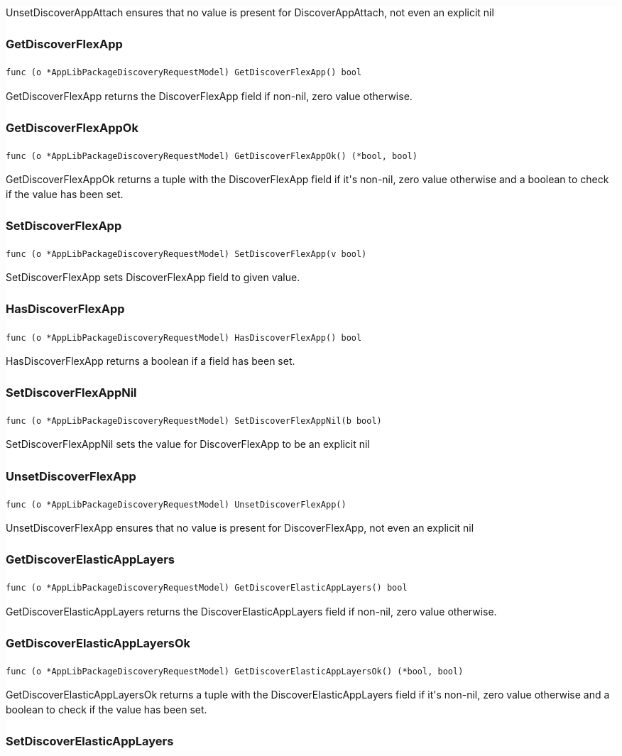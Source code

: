 UnsetDiscoverAppAttach ensures that no value is present for DiscoverAppAttach, not even an explicit nil
### GetDiscoverFlexApp

`func (o *AppLibPackageDiscoveryRequestModel) GetDiscoverFlexApp() bool`

GetDiscoverFlexApp returns the DiscoverFlexApp field if non-nil, zero value otherwise.

### GetDiscoverFlexAppOk

`func (o *AppLibPackageDiscoveryRequestModel) GetDiscoverFlexAppOk() (*bool, bool)`

GetDiscoverFlexAppOk returns a tuple with the DiscoverFlexApp field if it's non-nil, zero value otherwise
and a boolean to check if the value has been set.

### SetDiscoverFlexApp

`func (o *AppLibPackageDiscoveryRequestModel) SetDiscoverFlexApp(v bool)`

SetDiscoverFlexApp sets DiscoverFlexApp field to given value.

### HasDiscoverFlexApp

`func (o *AppLibPackageDiscoveryRequestModel) HasDiscoverFlexApp() bool`

HasDiscoverFlexApp returns a boolean if a field has been set.

### SetDiscoverFlexAppNil

`func (o *AppLibPackageDiscoveryRequestModel) SetDiscoverFlexAppNil(b bool)`

 SetDiscoverFlexAppNil sets the value for DiscoverFlexApp to be an explicit nil

### UnsetDiscoverFlexApp
`func (o *AppLibPackageDiscoveryRequestModel) UnsetDiscoverFlexApp()`

UnsetDiscoverFlexApp ensures that no value is present for DiscoverFlexApp, not even an explicit nil
### GetDiscoverElasticAppLayers

`func (o *AppLibPackageDiscoveryRequestModel) GetDiscoverElasticAppLayers() bool`

GetDiscoverElasticAppLayers returns the DiscoverElasticAppLayers field if non-nil, zero value otherwise.

### GetDiscoverElasticAppLayersOk

`func (o *AppLibPackageDiscoveryRequestModel) GetDiscoverElasticAppLayersOk() (*bool, bool)`

GetDiscoverElasticAppLayersOk returns a tuple with the DiscoverElasticAppLayers field if it's non-nil, zero value otherwise
and a boolean to check if the value has been set.

### SetDiscoverElasticAppLayers

